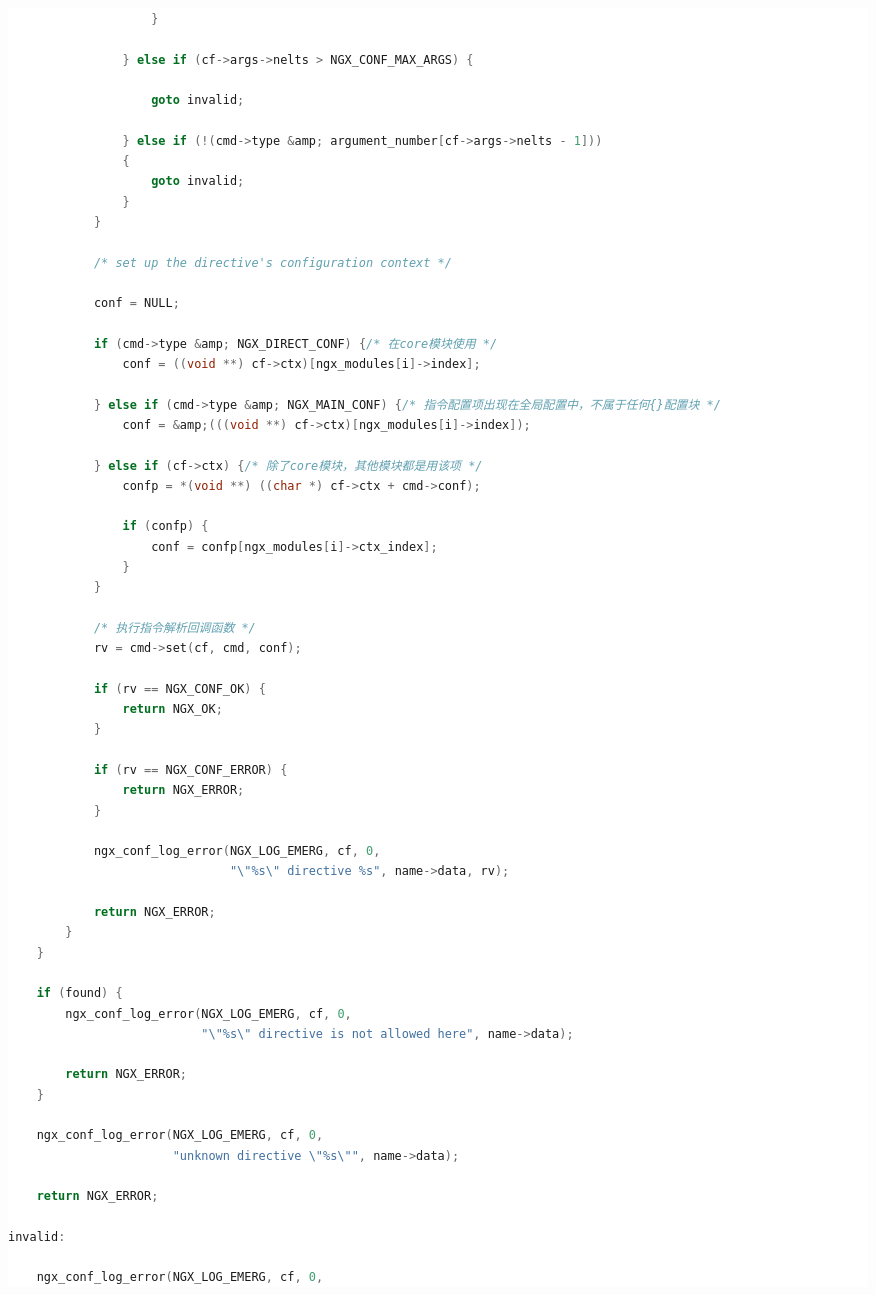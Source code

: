 ```c
                    }

                } else if (cf->args->nelts > NGX_CONF_MAX_ARGS) {

                    goto invalid;

                } else if (!(cmd->type &amp; argument_number[cf->args->nelts - 1]))
                {
                    goto invalid;
                }
            }

            /* set up the directive's configuration context */

            conf = NULL;

            if (cmd->type &amp; NGX_DIRECT_CONF) {/* 在core模块使用 */
                conf = ((void **) cf->ctx)[ngx_modules[i]->index];

            } else if (cmd->type &amp; NGX_MAIN_CONF) {/* 指令配置项出现在全局配置中，不属于任何{}配置块 */
                conf = &amp;(((void **) cf->ctx)[ngx_modules[i]->index]);

            } else if (cf->ctx) {/* 除了core模块，其他模块都是用该项 */
                confp = *(void **) ((char *) cf->ctx + cmd->conf);

                if (confp) {
                    conf = confp[ngx_modules[i]->ctx_index];
                }
            }

            /* 执行指令解析回调函数 */
            rv = cmd->set(cf, cmd, conf);

            if (rv == NGX_CONF_OK) {
                return NGX_OK;
            }

            if (rv == NGX_CONF_ERROR) {
                return NGX_ERROR;
            }

            ngx_conf_log_error(NGX_LOG_EMERG, cf, 0,
                               "\"%s\" directive %s", name->data, rv);

            return NGX_ERROR;
        }
    }

    if (found) {
        ngx_conf_log_error(NGX_LOG_EMERG, cf, 0,
                           "\"%s\" directive is not allowed here", name->data);

        return NGX_ERROR;
    }

    ngx_conf_log_error(NGX_LOG_EMERG, cf, 0,
                       "unknown directive \"%s\"", name->data);

    return NGX_ERROR;

invalid:

    ngx_conf_log_error(NGX_LOG_EMERG, cf, 0,
```
